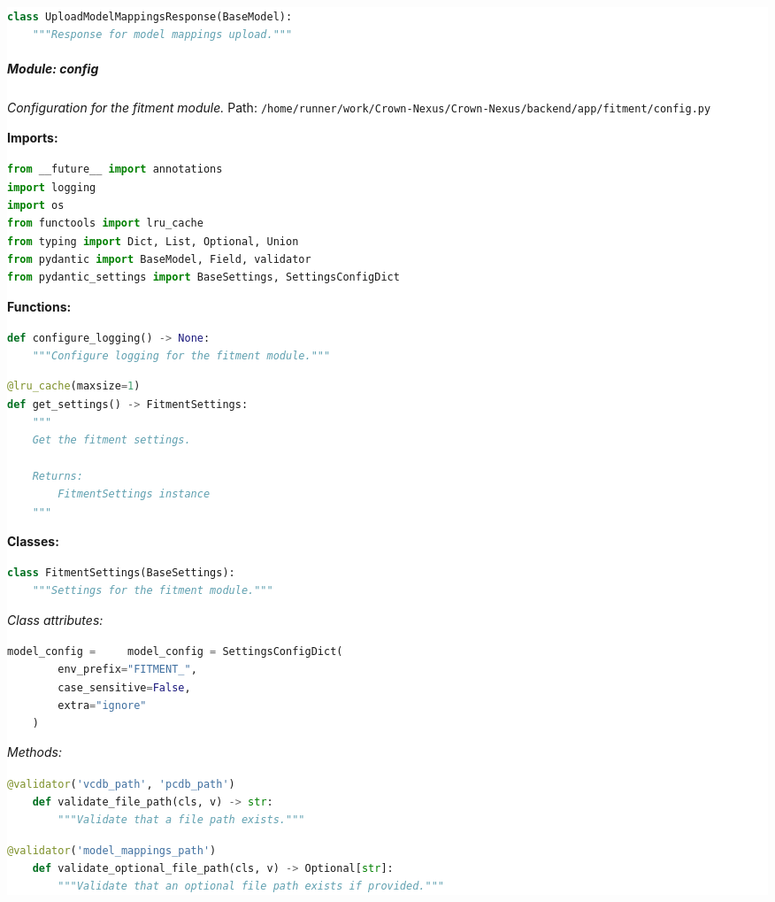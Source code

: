 ```python
class UploadModelMappingsResponse(BaseModel):
    """Response for model mappings upload."""
```

##### Module: config
*Configuration for the fitment module.*
Path: `/home/runner/work/Crown-Nexus/Crown-Nexus/backend/app/fitment/config.py`

**Imports:**
```python
from __future__ import annotations
import logging
import os
from functools import lru_cache
from typing import Dict, List, Optional, Union
from pydantic import BaseModel, Field, validator
from pydantic_settings import BaseSettings, SettingsConfigDict
```

**Functions:**
```python
def configure_logging() -> None:
    """Configure logging for the fitment module."""
```

```python
@lru_cache(maxsize=1)
def get_settings() -> FitmentSettings:
    """
    Get the fitment settings.

    Returns:
        FitmentSettings instance
    """
```

**Classes:**
```python
class FitmentSettings(BaseSettings):
    """Settings for the fitment module."""
```
*Class attributes:*
```python
model_config =     model_config = SettingsConfigDict(
        env_prefix="FITMENT_",
        case_sensitive=False,
        extra="ignore"
    )
```
*Methods:*
```python
@validator('vcdb_path', 'pcdb_path')
    def validate_file_path(cls, v) -> str:
        """Validate that a file path exists."""
```
```python
@validator('model_mappings_path')
    def validate_optional_file_path(cls, v) -> Optional[str]:
        """Validate that an optional file path exists if provided."""
```
